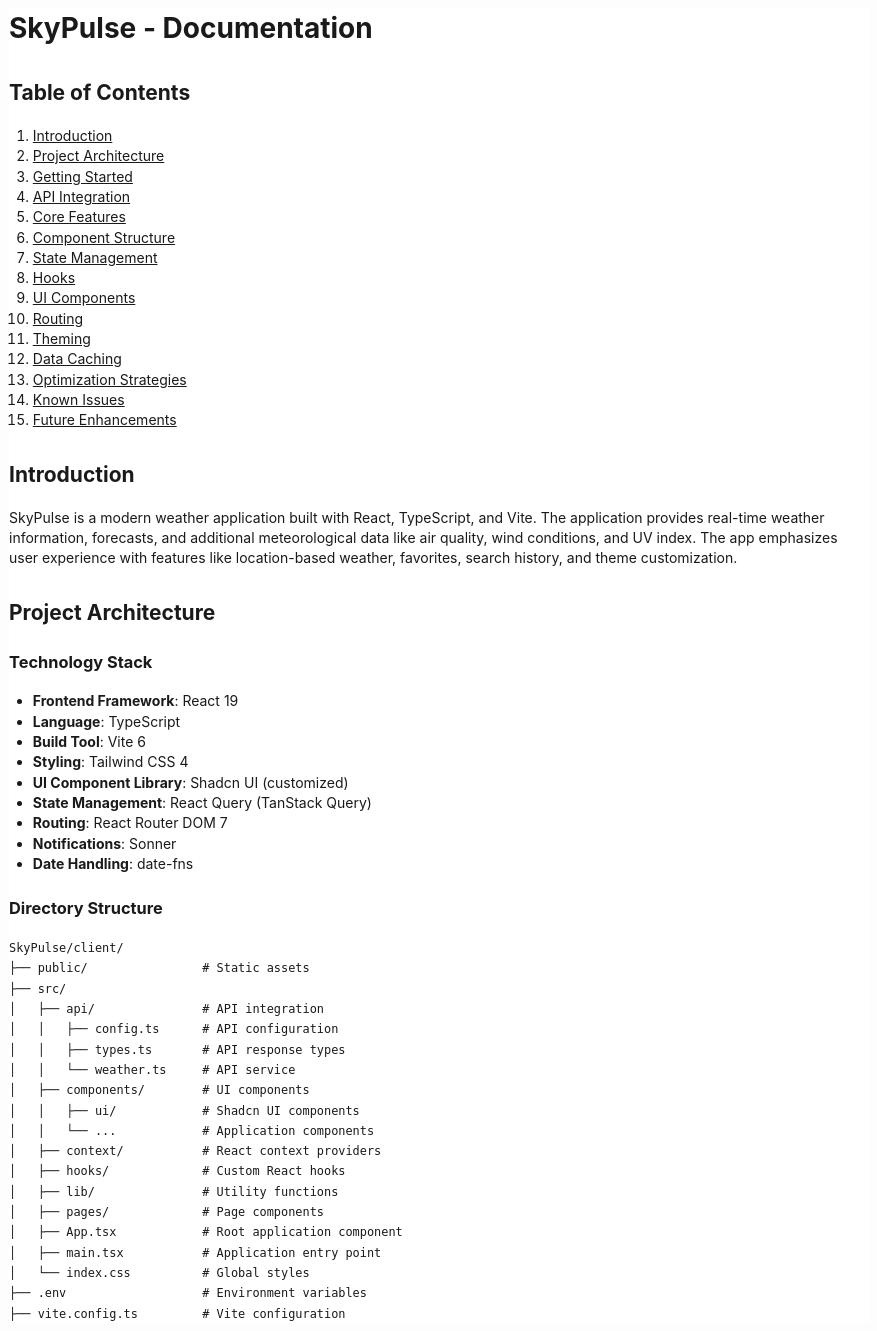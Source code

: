 # SkyPulse - Documentation

## Table of Contents

1. [Introduction](#introduction)
2. [Project Architecture](#project-architecture)
3. [Getting Started](#getting-started)
4. [API Integration](#api-integration)
5. [Core Features](#core-features)
6. [Component Structure](#component-structure)
7. [State Management](#state-management)
8. [Hooks](#hooks)
9. [UI Components](#ui-components)
10. [Routing](#routing)
11. [Theming](#theming)
12. [Data Caching](#data-caching)
13. [Optimization Strategies](#optimization-strategies)
14. [Known Issues](#known-issues)
15. [Future Enhancements](#future-enhancements)

## Introduction

SkyPulse is a modern weather application built with React, TypeScript, and Vite. The application provides real-time weather information, forecasts, and additional meteorological data like air quality, wind conditions, and UV index. The app emphasizes user experience with features like location-based weather, favorites, search history, and theme customization.

## Project Architecture

### Technology Stack
- **Frontend Framework**: React 19
- **Language**: TypeScript
- **Build Tool**: Vite 6
- **Styling**: Tailwind CSS 4
- **UI Component Library**: Shadcn UI (customized)
- **State Management**: React Query (TanStack Query)
- **Routing**: React Router DOM 7
- **Notifications**: Sonner
- **Date Handling**: date-fns

### Directory Structure
```
SkyPulse/client/
├── public/                # Static assets
├── src/
│   ├── api/               # API integration
│   │   ├── config.ts      # API configuration
│   │   ├── types.ts       # API response types
│   │   └── weather.ts     # API service
│   ├── components/        # UI components
│   │   ├── ui/            # Shadcn UI components
│   │   └── ...            # Application components
│   ├── context/           # React context providers
│   ├── hooks/             # Custom React hooks
│   ├── lib/               # Utility functions
│   ├── pages/             # Page components
│   ├── App.tsx            # Root application component
│   ├── main.tsx           # Application entry point
│   └── index.css          # Global styles
├── .env                   # Environment variables
├── vite.config.ts         # Vite configuration
```